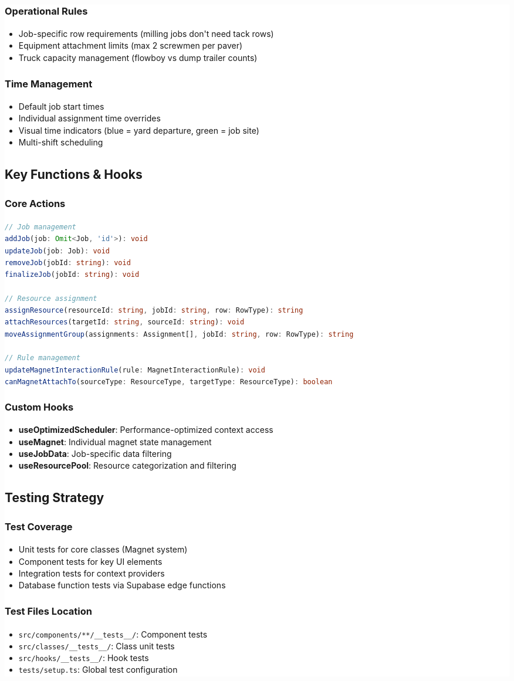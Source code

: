 ### Operational Rules
- Job-specific row requirements (milling jobs don't need tack rows)
- Equipment attachment limits (max 2 screwmen per paver)
- Truck capacity management (flowboy vs dump trailer counts)

### Time Management
- Default job start times
- Individual assignment time overrides
- Visual time indicators (blue = yard departure, green = job site)
- Multi-shift scheduling

## Key Functions & Hooks

### Core Actions
```typescript
// Job management
addJob(job: Omit<Job, 'id'>): void
updateJob(job: Job): void
removeJob(jobId: string): void
finalizeJob(jobId: string): void

// Resource assignment
assignResource(resourceId: string, jobId: string, row: RowType): string
attachResources(targetId: string, sourceId: string): void
moveAssignmentGroup(assignments: Assignment[], jobId: string, row: RowType): string

// Rule management
updateMagnetInteractionRule(rule: MagnetInteractionRule): void
canMagnetAttachTo(sourceType: ResourceType, targetType: ResourceType): boolean
```

### Custom Hooks
- **useOptimizedScheduler**: Performance-optimized context access
- **useMagnet**: Individual magnet state management
- **useJobData**: Job-specific data filtering
- **useResourcePool**: Resource categorization and filtering

## Testing Strategy

### Test Coverage
- Unit tests for core classes (Magnet system)
- Component tests for key UI elements
- Integration tests for context providers
- Database function tests via Supabase edge functions

### Test Files Location
- `src/components/**/__tests__/`: Component tests
- `src/classes/__tests__/`: Class unit tests
- `src/hooks/__tests__/`: Hook tests
- `tests/setup.ts`: Global test configuration
